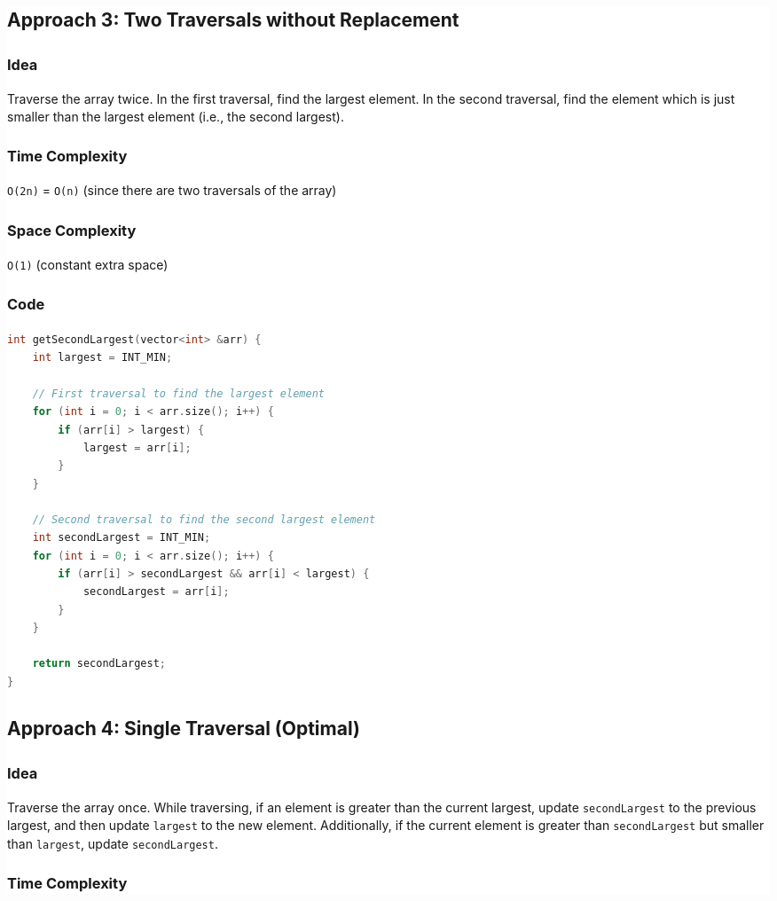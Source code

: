 ## Approach 3: Two Traversals without Replacement

### Idea

Traverse the array twice. In the first traversal, find the largest element. In the second traversal, find the element which is just smaller than the largest element (i.e., the second largest).

### Time Complexity

`O(2n)` = `O(n)` (since there are two traversals of the array)

### Space Complexity

`O(1)` (constant extra space)

### Code

```cpp
int getSecondLargest(vector<int> &arr) {
    int largest = INT_MIN;

    // First traversal to find the largest element
    for (int i = 0; i < arr.size(); i++) {
        if (arr[i] > largest) {
            largest = arr[i];
        }
    }

    // Second traversal to find the second largest element
    int secondLargest = INT_MIN;
    for (int i = 0; i < arr.size(); i++) {
        if (arr[i] > secondLargest && arr[i] < largest) {
            secondLargest = arr[i];
        }
    }

    return secondLargest;
}
```

## Approach 4: Single Traversal (Optimal)

### Idea

Traverse the array once. While traversing, if an element is greater than the current largest, update `secondLargest` to the previous largest, and then update `largest` to the new element. Additionally, if the current element is greater than `secondLargest` but smaller than `largest`, update `secondLargest`.

### Time Complexity
